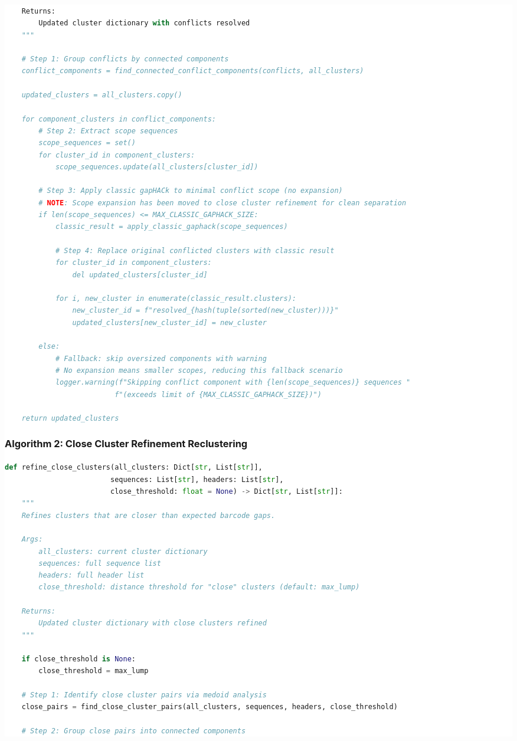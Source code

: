 ```python
    Returns:
        Updated cluster dictionary with conflicts resolved
    """

    # Step 1: Group conflicts by connected components
    conflict_components = find_connected_conflict_components(conflicts, all_clusters)

    updated_clusters = all_clusters.copy()

    for component_clusters in conflict_components:
        # Step 2: Extract scope sequences
        scope_sequences = set()
        for cluster_id in component_clusters:
            scope_sequences.update(all_clusters[cluster_id])

        # Step 3: Apply classic gapHACk to minimal conflict scope (no expansion)
        # NOTE: Scope expansion has been moved to close cluster refinement for clean separation
        if len(scope_sequences) <= MAX_CLASSIC_GAPHACK_SIZE:
            classic_result = apply_classic_gaphack(scope_sequences)

            # Step 4: Replace original conflicted clusters with classic result
            for cluster_id in component_clusters:
                del updated_clusters[cluster_id]

            for i, new_cluster in enumerate(classic_result.clusters):
                new_cluster_id = f"resolved_{hash(tuple(sorted(new_cluster)))}"
                updated_clusters[new_cluster_id] = new_cluster

        else:
            # Fallback: skip oversized components with warning
            # No expansion means smaller scopes, reducing this fallback scenario
            logger.warning(f"Skipping conflict component with {len(scope_sequences)} sequences "
                          f"(exceeds limit of {MAX_CLASSIC_GAPHACK_SIZE})")

    return updated_clusters
```

### Algorithm 2: Close Cluster Refinement Reclustering

```python
def refine_close_clusters(all_clusters: Dict[str, List[str]],
                         sequences: List[str], headers: List[str],
                         close_threshold: float = None) -> Dict[str, List[str]]:
    """
    Refines clusters that are closer than expected barcode gaps.

    Args:
        all_clusters: current cluster dictionary
        sequences: full sequence list
        headers: full header list
        close_threshold: distance threshold for "close" clusters (default: max_lump)

    Returns:
        Updated cluster dictionary with close clusters refined
    """

    if close_threshold is None:
        close_threshold = max_lump

    # Step 1: Identify close cluster pairs via medoid analysis
    close_pairs = find_close_cluster_pairs(all_clusters, sequences, headers, close_threshold)

    # Step 2: Group close pairs into connected components
```